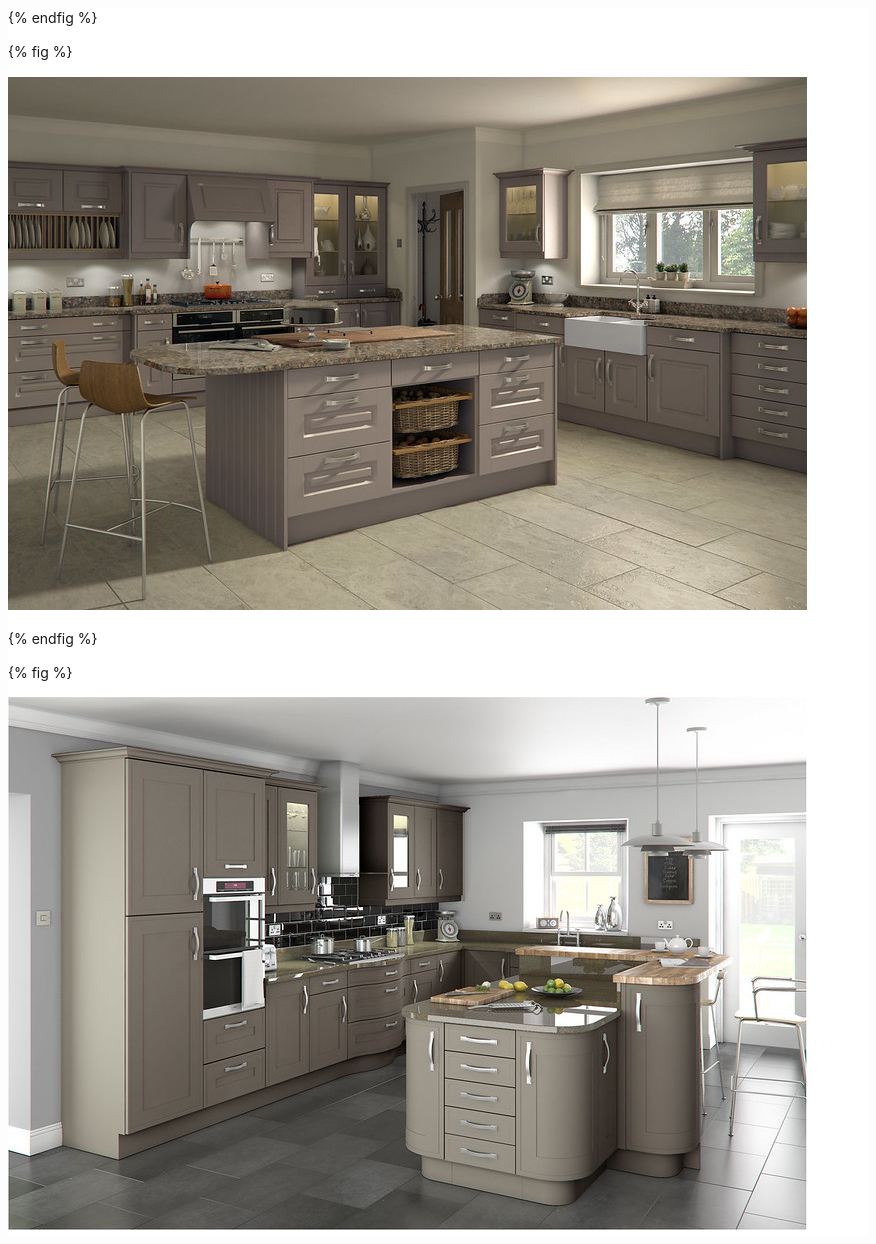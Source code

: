 {% endfig %}

{% fig %}

![Warm grey kitchen](/uploads/szara-kuchnia-nowoczesny-styl.jpg "Warm grey kitchen")

{% endfig %}

{% fig %}

![Grey kitchen with various shades](/uploads/szara-kuchnia-cieply-odcien.jpg "Grey kitchen with various shades")
